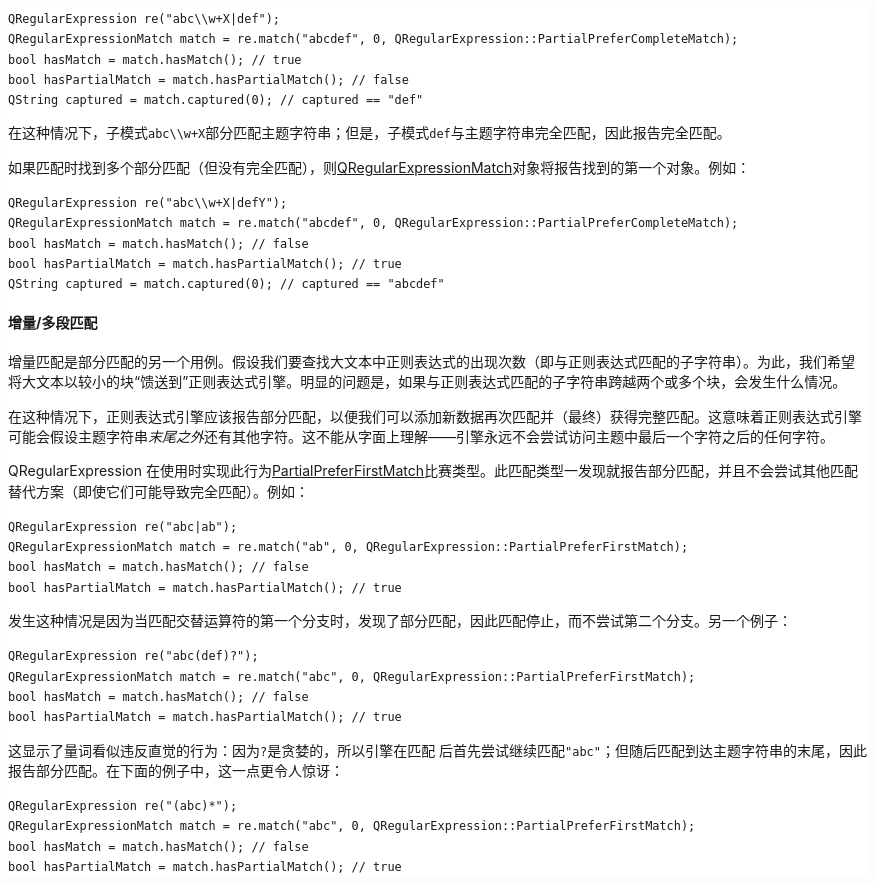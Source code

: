 ```
QRegularExpression re("abc\\w+X|def");
QRegularExpressionMatch match = re.match("abcdef", 0, QRegularExpression::PartialPreferCompleteMatch);
bool hasMatch = match.hasMatch(); // true
bool hasPartialMatch = match.hasPartialMatch(); // false
QString captured = match.captured(0); // captured == "def"
```

在这种情况下，子模式`abc\\w+X`部分匹配主题字符串；但是，子模式`def`与主题字符串完全匹配，因此报告完全匹配。

如果匹配时找到多个部分匹配（但没有完全匹配），则[QRegularExpressionMatch](https://doc-qt-io.translate.goog/qt-6/qregularexpressionmatch.html?_x_tr_sl=auto&_x_tr_tl=zh-CN&_x_tr_hl=zh-CN&_x_tr_pto=wapp)对象将报告找到的第一个对象。例如：

```
QRegularExpression re("abc\\w+X|defY");
QRegularExpressionMatch match = re.match("abcdef", 0, QRegularExpression::PartialPreferCompleteMatch);
bool hasMatch = match.hasMatch(); // false
bool hasPartialMatch = match.hasPartialMatch(); // true
QString captured = match.captured(0); // captured == "abcdef"
```

#### 增量/多段匹配

增量匹配是部分匹配的另一个用例。假设我们要查找大文本中正则表达式的出现次数（即与正则表达式匹配的子字符串）。为此，我们希望将大文本以较小的块“馈送到”正则表达式引擎。明显的问题是，如果与正则表达式匹配的子字符串跨越两个或多个块，会发生什么情况。

在这种情况下，正则表达式引擎应该报告部分匹配，以便我们可以添加新数据再次匹配并（最终）获得完整匹配。这意味着正则表达式引擎可能会假设主题字符串*末尾之外*还有其他字符。这不能从字面上理解——引擎永远不会尝试访问主题中最后一个字符之后的任何字符。

QRegularExpression 在使用时实现此行为[PartialPreferFirstMatch](https://doc-qt-io.translate.goog/qt-6/qregularexpression.html?_x_tr_sl=auto&_x_tr_tl=zh-CN&_x_tr_hl=zh-CN&_x_tr_pto=wapp#MatchType-enum)比赛类型。此匹配类型一发现就报告部分匹配，并且不会尝试其他匹配替代方案（即使它们可能导致完全匹配）。例如：

```
QRegularExpression re("abc|ab");
QRegularExpressionMatch match = re.match("ab", 0, QRegularExpression::PartialPreferFirstMatch);
bool hasMatch = match.hasMatch(); // false
bool hasPartialMatch = match.hasPartialMatch(); // true
```

发生这种情况是因为当匹配交替运算符的第一个分支时，发现了部分匹配，因此匹配停止，而不尝试第二个分支。另一个例子：

```
QRegularExpression re("abc(def)?");
QRegularExpressionMatch match = re.match("abc", 0, QRegularExpression::PartialPreferFirstMatch);
bool hasMatch = match.hasMatch(); // false
bool hasPartialMatch = match.hasPartialMatch(); // true
```

这显示了量词看似违反直觉的行为：因为`?`是贪婪的，所以引擎在匹配 后首先尝试继续匹配`"abc"`；但随后匹配到达主题字符串的末尾，因此报告部分匹配。在下面的例子中，这一点更令人惊讶：

```
QRegularExpression re("(abc)*");
QRegularExpressionMatch match = re.match("abc", 0, QRegularExpression::PartialPreferFirstMatch);
bool hasMatch = match.hasMatch(); // false
bool hasPartialMatch = match.hasPartialMatch(); // true
```
